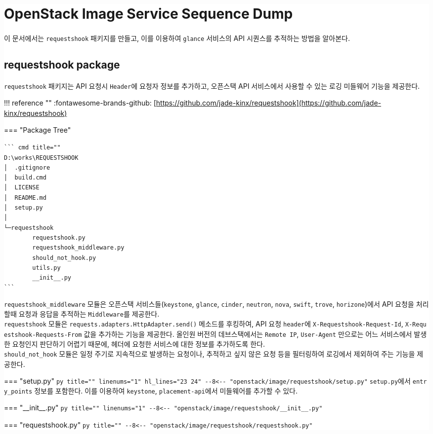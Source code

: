 # OpenStack Image Service Sequence Dump

이 문서에서는 `requestshook` 패키지를 만들고, 이를 이용하여 `glance` 서비스의 API 시퀀스를 추적하는 방법을 알아본다.  

## requestshook package

`requestshook` 패키지는 API 요청시 `Header`에 요청자 정보를 추가하고, 오픈스택 API 서비스에서 사용할 수 있는 로깅 미들웨어 기능을 제공한다.  

!!! reference ""
    :fontawesome-brands-github: [https://github.com/jade-kinx/requestshook](https://github.com/jade-kinx/requestshook)

   
=== "Package Tree"

    ``` cmd title=""
    D:\works\REQUESTSHOOK
    │  .gitignore
    │  build.cmd
    │  LICENSE
    │  README.md
    │  setup.py
    │
    └─requestshook
            requestshook.py
            requestshook_middleware.py
            should_not_hook.py
            utils.py
            __init__.py
    ```

`requestshook_middleware` 모듈은 오픈스택 서비스들(`keystone`, `glance`, `cinder`, `neutron`, `nova`, `swift`, `trove`, `horizone`)에서 API 요청을 처리할때 요청과 응답을 추적하는 `Middleware`를 제공한다.  
`requestshook` 모듈은 `requests.adapters.HttpAdapter.send()` 메소드를 후킹하여, API 요청 `header`에 `X-Requestshook-Request-Id`, `X-Requestshook-Requests-From` 값을 추가하는 기능을 제공한다. 올인원 버전의 데브스택에서는 `Remote IP`, `User-Agent` 만으로는 어느 서비스에서 발생한 요청인지 판단하기 어렵기 때문에, 헤더에 요청한 서비스에 대한 정보를 추가하도록 한다.  
`should_not_hook` 모듈은 일정 주기로 지속적으로 발생하는 요청이나, 추적하고 싶지 않은 요청 등을 필터링하여 로깅에서 제외하여 주는 기능을 제공한다.  


=== "setup.py"
    ``` py title="" linenums="1" hl_lines="23 24"
    --8<-- "openstack/image/requestshook/setup.py"
    ```
    `setup.py`에서 `entry_points` 정보를 포함한다. 이를 이용하여 `keystone`, `placement-api`에서 미들웨어를 추가할 수 있다.  

=== "\_\_init\_\_.py"
    ``` py title="" linenums="1"
    --8<-- "openstack/image/requestshook/__init__.py"
    ```

=== "requestshook.py"
    ``` py title=""
    --8<-- "openstack/image/requestshook/requestshook.py"
    ```
